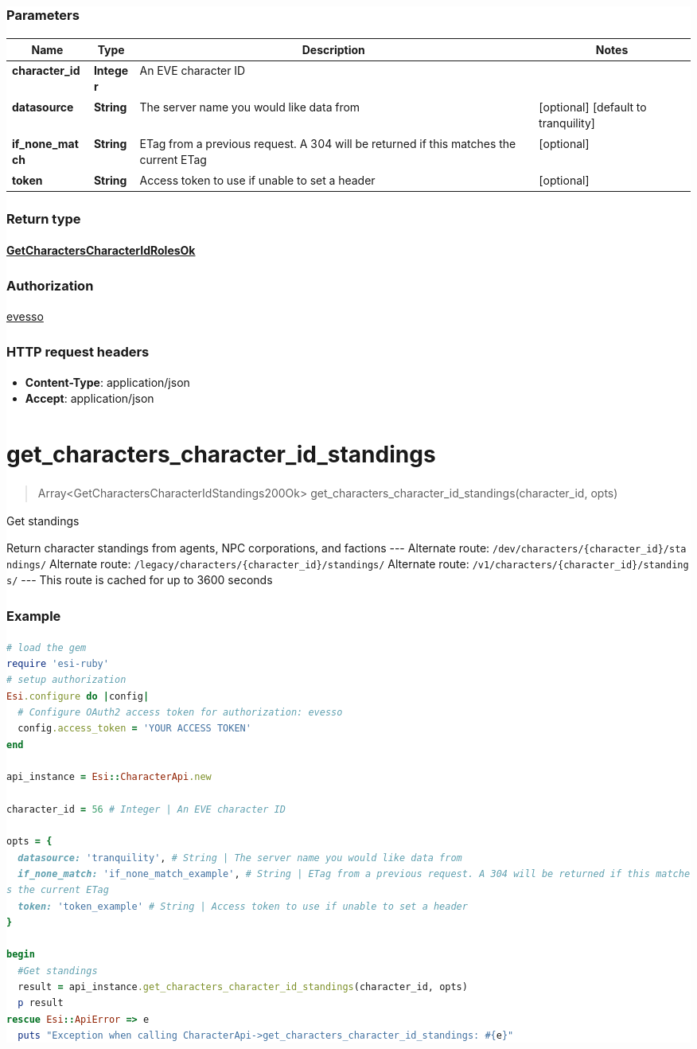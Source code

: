 ### Parameters

Name | Type | Description  | Notes
------------- | ------------- | ------------- | -------------
 **character_id** | **Integer**| An EVE character ID | 
 **datasource** | **String**| The server name you would like data from | [optional] [default to tranquility]
 **if_none_match** | **String**| ETag from a previous request. A 304 will be returned if this matches the current ETag | [optional] 
 **token** | **String**| Access token to use if unable to set a header | [optional] 

### Return type

[**GetCharactersCharacterIdRolesOk**](GetCharactersCharacterIdRolesOk.md)

### Authorization

[evesso](../README.md#evesso)

### HTTP request headers

 - **Content-Type**: application/json
 - **Accept**: application/json



# **get_characters_character_id_standings**
> Array&lt;GetCharactersCharacterIdStandings200Ok&gt; get_characters_character_id_standings(character_id, opts)

Get standings

Return character standings from agents, NPC corporations, and factions  --- Alternate route: `/dev/characters/{character_id}/standings/`  Alternate route: `/legacy/characters/{character_id}/standings/`  Alternate route: `/v1/characters/{character_id}/standings/`  --- This route is cached for up to 3600 seconds

### Example
```ruby
# load the gem
require 'esi-ruby'
# setup authorization
Esi.configure do |config|
  # Configure OAuth2 access token for authorization: evesso
  config.access_token = 'YOUR ACCESS TOKEN'
end

api_instance = Esi::CharacterApi.new

character_id = 56 # Integer | An EVE character ID

opts = { 
  datasource: 'tranquility', # String | The server name you would like data from
  if_none_match: 'if_none_match_example', # String | ETag from a previous request. A 304 will be returned if this matches the current ETag
  token: 'token_example' # String | Access token to use if unable to set a header
}

begin
  #Get standings
  result = api_instance.get_characters_character_id_standings(character_id, opts)
  p result
rescue Esi::ApiError => e
  puts "Exception when calling CharacterApi->get_characters_character_id_standings: #{e}"
```